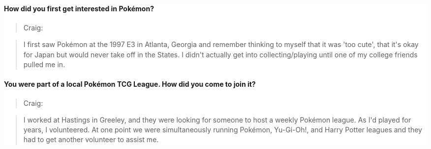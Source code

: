 #### How did you first get interested in Pokémon?

> Craig:

> 

> I first saw Pokémon at the 1997 E3 in Atlanta, Georgia and remember thinking to myself that it was 'too cute', that it's okay for Japan but would never take off in the States. I didn't actually get into collecting/playing until one of my college friends pulled me in.

#### You were part of a local Pokémon TCG League. How did you come to join it?

> Craig:

> 

> I worked at Hastings in Greeley, and they were looking for someone to host a weekly Pokémon league. As I'd played for years, I volunteered. At one point we were simultaneously running Pokémon, Yu-Gi-Oh!, and Harry Potter leagues and they had to get another volunteer to assist me.


